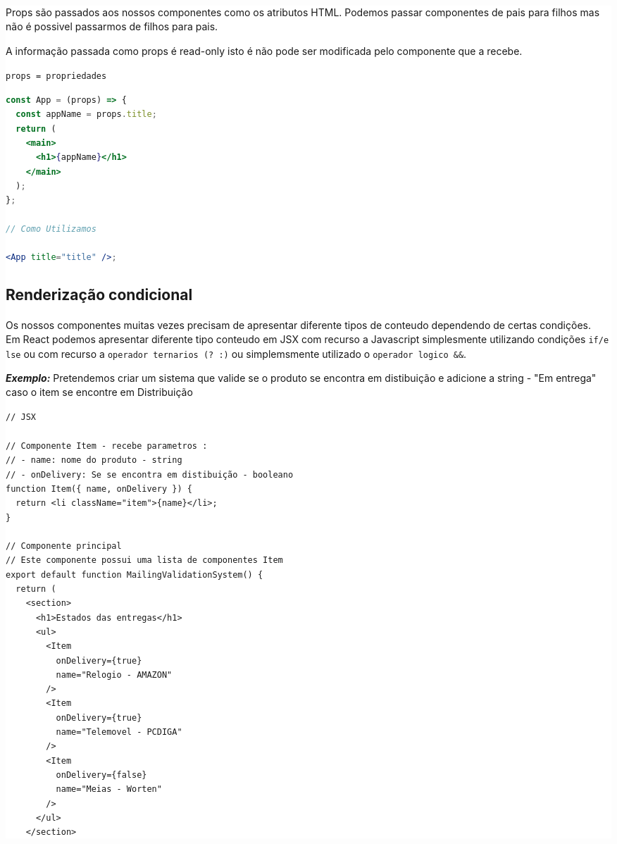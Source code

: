 Props são passados aos nossos componentes como os atributos HTML. Podemos passar componentes de pais para filhos mas não é possivel passarmos de filhos para pais.

A informação passada como props é read-only isto é não pode ser modificada pelo componente que a recebe.

`props = propriedades`

```jsx
const App = (props) => {
  const appName = props.title;
  return (
    <main>
      <h1>{appName}</h1>
    </main>
  );
};

// Como Utilizamos

<App title="title" />;
```

## Renderização condicional

Os nossos componentes muitas vezes precisam de apresentar diferente tipos de conteudo dependendo de certas condições.  
Em React podemos apresentar diferente tipo conteudo em JSX com recurso a Javascript simplesmente utilizando condições `if/else` ou com recurso a `operador ternarios (? :)` ou simplemsmente utilizado o `operador logico &&`.

**_Exemplo:_**
Pretendemos criar um sistema que valide se o produto se encontra em distibuição e adicione a string - "Em entrega" caso o item se encontre em Distribuição

```JSX
// JSX

// Componente Item - recebe parametros :
// - name: nome do produto - string
// - onDelivery: Se se encontra em distibuição - booleano
function Item({ name, onDelivery }) {
  return <li className="item">{name}</li>;
}

// Componente principal
// Este componente possui uma lista de componentes Item
export default function MailingValidationSystem() {
  return (
    <section>
      <h1>Estados das entregas</h1>
      <ul>
        <Item
          onDelivery={true}
          name="Relogio - AMAZON"
        />
        <Item
          onDelivery={true}
          name="Telemovel - PCDIGA"
        />
        <Item
          onDelivery={false}
          name="Meias - Worten"
        />
      </ul>
    </section>
```
